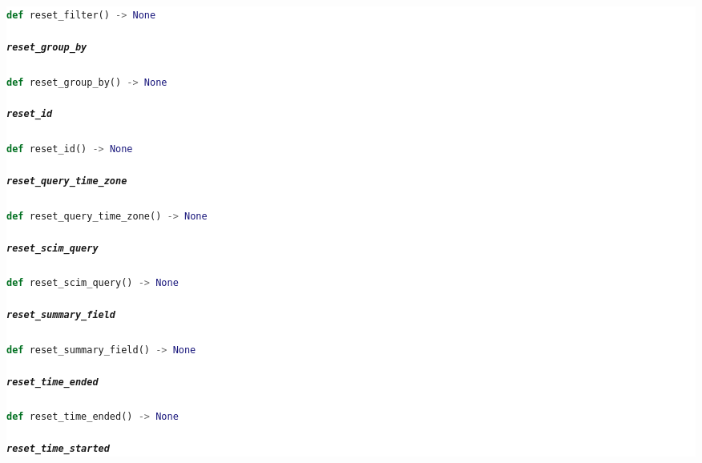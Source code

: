 ```python
def reset_filter() -> None
```

##### `reset_group_by` <a name="reset_group_by" id="rhizo-co-terraform-provider-oci.dataOciDataSafeSqlFirewallViolationAnalytics.DataOciDataSafeSqlFirewallViolationAnalytics.resetGroupBy"></a>

```python
def reset_group_by() -> None
```

##### `reset_id` <a name="reset_id" id="rhizo-co-terraform-provider-oci.dataOciDataSafeSqlFirewallViolationAnalytics.DataOciDataSafeSqlFirewallViolationAnalytics.resetId"></a>

```python
def reset_id() -> None
```

##### `reset_query_time_zone` <a name="reset_query_time_zone" id="rhizo-co-terraform-provider-oci.dataOciDataSafeSqlFirewallViolationAnalytics.DataOciDataSafeSqlFirewallViolationAnalytics.resetQueryTimeZone"></a>

```python
def reset_query_time_zone() -> None
```

##### `reset_scim_query` <a name="reset_scim_query" id="rhizo-co-terraform-provider-oci.dataOciDataSafeSqlFirewallViolationAnalytics.DataOciDataSafeSqlFirewallViolationAnalytics.resetScimQuery"></a>

```python
def reset_scim_query() -> None
```

##### `reset_summary_field` <a name="reset_summary_field" id="rhizo-co-terraform-provider-oci.dataOciDataSafeSqlFirewallViolationAnalytics.DataOciDataSafeSqlFirewallViolationAnalytics.resetSummaryField"></a>

```python
def reset_summary_field() -> None
```

##### `reset_time_ended` <a name="reset_time_ended" id="rhizo-co-terraform-provider-oci.dataOciDataSafeSqlFirewallViolationAnalytics.DataOciDataSafeSqlFirewallViolationAnalytics.resetTimeEnded"></a>

```python
def reset_time_ended() -> None
```

##### `reset_time_started` <a name="reset_time_started" id="rhizo-co-terraform-provider-oci.dataOciDataSafeSqlFirewallViolationAnalytics.DataOciDataSafeSqlFirewallViolationAnalytics.resetTimeStarted"></a>
